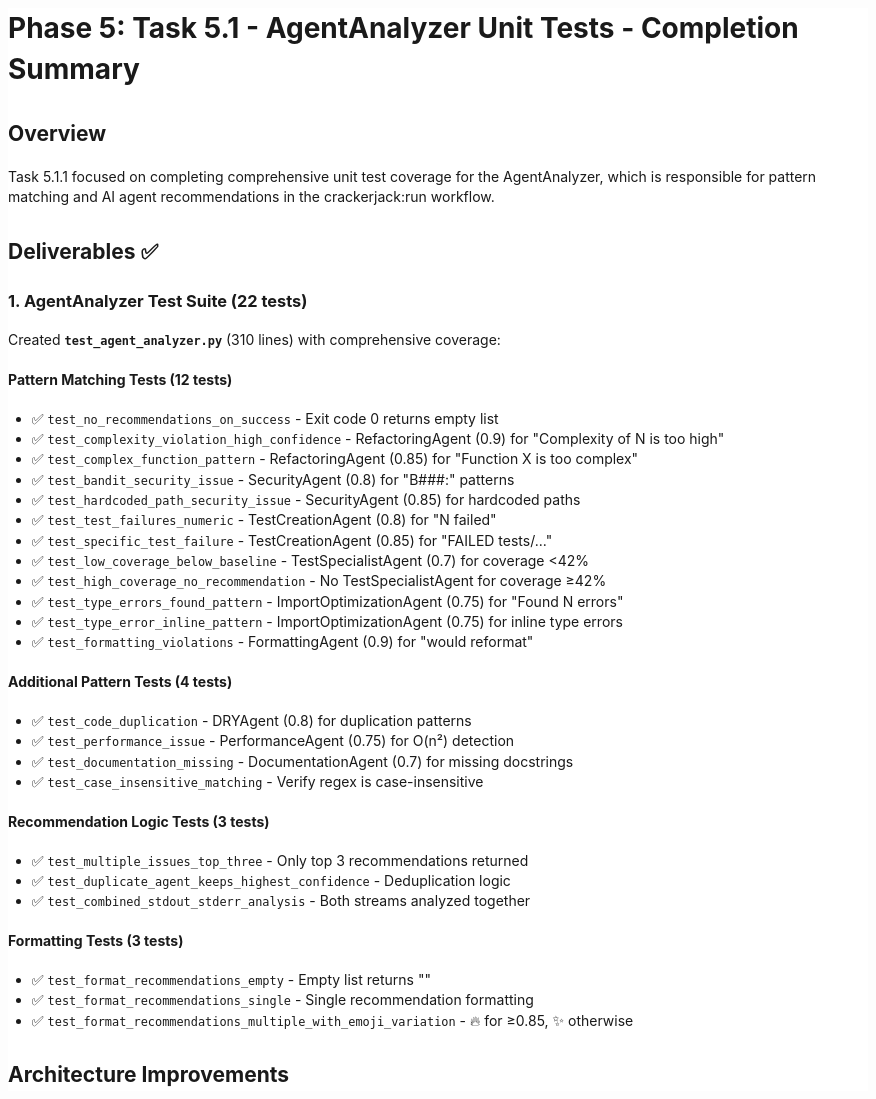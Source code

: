 # Phase 5: Task 5.1 - AgentAnalyzer Unit Tests - Completion Summary

## Overview

Task 5.1.1 focused on completing comprehensive unit test coverage for the AgentAnalyzer, which is responsible for pattern matching and AI agent recommendations in the crackerjack:run workflow.

## Deliverables ✅

### 1. AgentAnalyzer Test Suite (22 tests)

Created **`test_agent_analyzer.py`** (310 lines) with comprehensive coverage:

#### Pattern Matching Tests (12 tests)

- ✅ `test_no_recommendations_on_success` - Exit code 0 returns empty list
- ✅ `test_complexity_violation_high_confidence` - RefactoringAgent (0.9) for "Complexity of N is too high"
- ✅ `test_complex_function_pattern` - RefactoringAgent (0.85) for "Function X is too complex"
- ✅ `test_bandit_security_issue` - SecurityAgent (0.8) for "B###:" patterns
- ✅ `test_hardcoded_path_security_issue` - SecurityAgent (0.85) for hardcoded paths
- ✅ `test_test_failures_numeric` - TestCreationAgent (0.8) for "N failed"
- ✅ `test_specific_test_failure` - TestCreationAgent (0.85) for "FAILED tests/..."
- ✅ `test_low_coverage_below_baseline` - TestSpecialistAgent (0.7) for coverage \<42%
- ✅ `test_high_coverage_no_recommendation` - No TestSpecialistAgent for coverage ≥42%
- ✅ `test_type_errors_found_pattern` - ImportOptimizationAgent (0.75) for "Found N errors"
- ✅ `test_type_error_inline_pattern` - ImportOptimizationAgent (0.75) for inline type errors
- ✅ `test_formatting_violations` - FormattingAgent (0.9) for "would reformat"

#### Additional Pattern Tests (4 tests)

- ✅ `test_code_duplication` - DRYAgent (0.8) for duplication patterns
- ✅ `test_performance_issue` - PerformanceAgent (0.75) for O(n²) detection
- ✅ `test_documentation_missing` - DocumentationAgent (0.7) for missing docstrings
- ✅ `test_case_insensitive_matching` - Verify regex is case-insensitive

#### Recommendation Logic Tests (3 tests)

- ✅ `test_multiple_issues_top_three` - Only top 3 recommendations returned
- ✅ `test_duplicate_agent_keeps_highest_confidence` - Deduplication logic
- ✅ `test_combined_stdout_stderr_analysis` - Both streams analyzed together

#### Formatting Tests (3 tests)

- ✅ `test_format_recommendations_empty` - Empty list returns ""
- ✅ `test_format_recommendations_single` - Single recommendation formatting
- ✅ `test_format_recommendations_multiple_with_emoji_variation` - 🔥 for ≥0.85, ✨ otherwise

## Architecture Improvements

